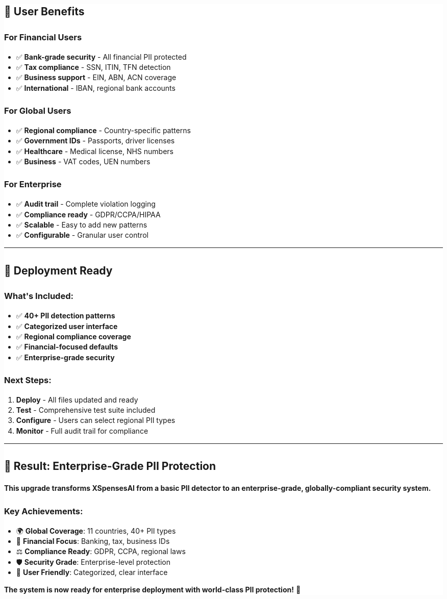 
## 🎯 **User Benefits**

### **For Financial Users**
- ✅ **Bank-grade security** - All financial PII protected
- ✅ **Tax compliance** - SSN, ITIN, TFN detection
- ✅ **Business support** - EIN, ABN, ACN coverage
- ✅ **International** - IBAN, regional bank accounts

### **For Global Users**
- ✅ **Regional compliance** - Country-specific patterns
- ✅ **Government IDs** - Passports, driver licenses
- ✅ **Healthcare** - Medical license, NHS numbers
- ✅ **Business** - VAT codes, UEN numbers

### **For Enterprise**
- ✅ **Audit trail** - Complete violation logging
- ✅ **Compliance ready** - GDPR/CCPA/HIPAA
- ✅ **Scalable** - Easy to add new patterns
- ✅ **Configurable** - Granular user control

---

## 🚀 **Deployment Ready**

### **What's Included:**
- ✅ **40+ PII detection patterns**
- ✅ **Categorized user interface**
- ✅ **Regional compliance coverage**
- ✅ **Financial-focused defaults**
- ✅ **Enterprise-grade security**

### **Next Steps:**
1. **Deploy** - All files updated and ready
2. **Test** - Comprehensive test suite included
3. **Configure** - Users can select regional PII types
4. **Monitor** - Full audit trail for compliance

---

## 🎉 **Result: Enterprise-Grade PII Protection**

**This upgrade transforms XSpensesAI from a basic PII detector to an enterprise-grade, globally-compliant security system.**

### **Key Achievements:**
- 🌍 **Global Coverage**: 11 countries, 40+ PII types
- 🏦 **Financial Focus**: Banking, tax, business IDs
- ⚖️ **Compliance Ready**: GDPR, CCPA, regional laws
- 🛡️ **Security Grade**: Enterprise-level protection
- 🎯 **User Friendly**: Categorized, clear interface

**The system is now ready for enterprise deployment with world-class PII protection!** 🚀

